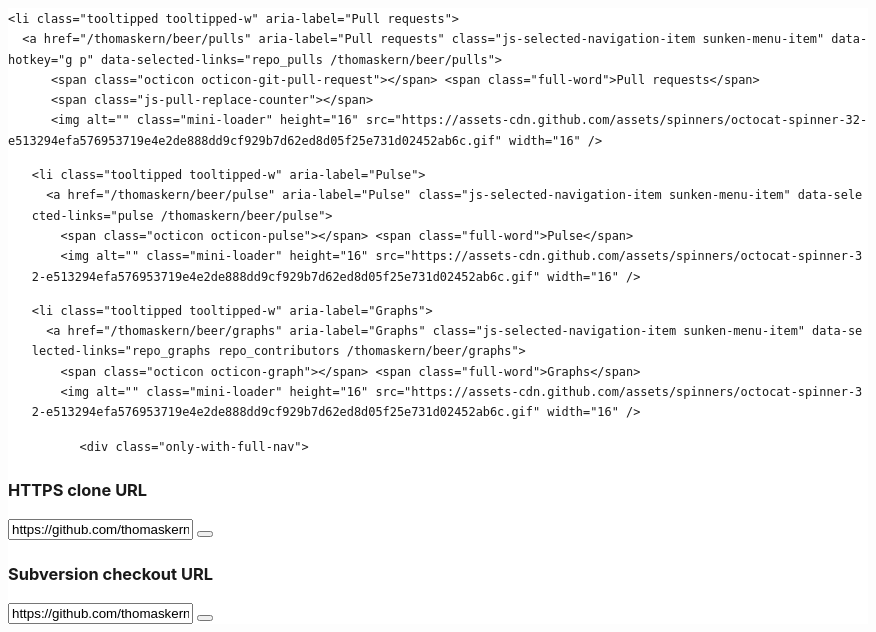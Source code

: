     <li class="tooltipped tooltipped-w" aria-label="Pull requests">
      <a href="/thomaskern/beer/pulls" aria-label="Pull requests" class="js-selected-navigation-item sunken-menu-item" data-hotkey="g p" data-selected-links="repo_pulls /thomaskern/beer/pulls">
          <span class="octicon octicon-git-pull-request"></span> <span class="full-word">Pull requests</span>
          <span class="js-pull-replace-counter"></span>
          <img alt="" class="mini-loader" height="16" src="https://assets-cdn.github.com/assets/spinners/octocat-spinner-32-e513294efa576953719e4e2de888dd9cf929b7d62ed8d05f25e731d02452ab6c.gif" width="16" />
</a>    </li>


  </ul>
  <div class="sunken-menu-separator"></div>
  <ul class="sunken-menu-group">

    <li class="tooltipped tooltipped-w" aria-label="Pulse">
      <a href="/thomaskern/beer/pulse" aria-label="Pulse" class="js-selected-navigation-item sunken-menu-item" data-selected-links="pulse /thomaskern/beer/pulse">
        <span class="octicon octicon-pulse"></span> <span class="full-word">Pulse</span>
        <img alt="" class="mini-loader" height="16" src="https://assets-cdn.github.com/assets/spinners/octocat-spinner-32-e513294efa576953719e4e2de888dd9cf929b7d62ed8d05f25e731d02452ab6c.gif" width="16" />
</a>    </li>

    <li class="tooltipped tooltipped-w" aria-label="Graphs">
      <a href="/thomaskern/beer/graphs" aria-label="Graphs" class="js-selected-navigation-item sunken-menu-item" data-selected-links="repo_graphs repo_contributors /thomaskern/beer/graphs">
        <span class="octicon octicon-graph"></span> <span class="full-word">Graphs</span>
        <img alt="" class="mini-loader" height="16" src="https://assets-cdn.github.com/assets/spinners/octocat-spinner-32-e513294efa576953719e4e2de888dd9cf929b7d62ed8d05f25e731d02452ab6c.gif" width="16" />
</a>    </li>
  </ul>


</nav>

              <div class="only-with-full-nav">
                  
<div class="clone-url open"
  data-protocol-type="http"
  data-url="/users/set_protocol?protocol_selector=http&amp;protocol_type=clone">
  <h3><span class="text-emphasized">HTTPS</span> clone URL</h3>
  <div class="input-group js-zeroclipboard-container">
    <input type="text" class="input-mini input-monospace js-url-field js-zeroclipboard-target"
           value="https://github.com/thomaskern/beer.git" readonly="readonly">
    <span class="input-group-button">
      <button aria-label="Copy to clipboard" class="js-zeroclipboard btn btn-sm zeroclipboard-button" data-copied-hint="Copied!" type="button"><span class="octicon octicon-clippy"></span></button>
    </span>
  </div>
</div>

  
<div class="clone-url "
  data-protocol-type="subversion"
  data-url="/users/set_protocol?protocol_selector=subversion&amp;protocol_type=clone">
  <h3><span class="text-emphasized">Subversion</span> checkout URL</h3>
  <div class="input-group js-zeroclipboard-container">
    <input type="text" class="input-mini input-monospace js-url-field js-zeroclipboard-target"
           value="https://github.com/thomaskern/beer" readonly="readonly">
    <span class="input-group-button">
      <button aria-label="Copy to clipboard" class="js-zeroclipboard btn btn-sm zeroclipboard-button" data-copied-hint="Copied!" type="button"><span class="octicon octicon-clippy"></span></button>
    </span>
  </div>
</div>
